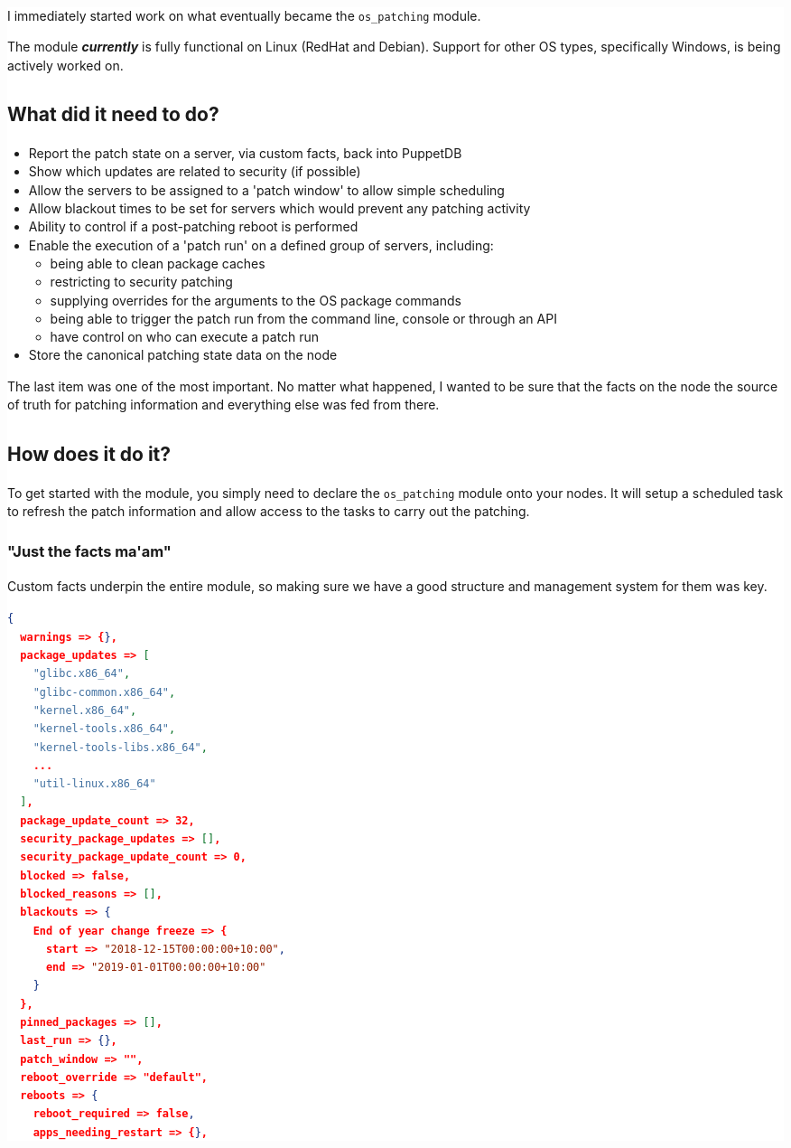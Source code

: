 I immediately started work on what eventually became the `os_patching` module.

The module ***currently*** is fully functional on Linux (RedHat and Debian).  Support for other OS types, specifically Windows, is being actively worked on.

## What did it need to do?

* Report the patch state on a server, via custom facts, back into PuppetDB
* Show which updates are related to security (if possible)
* Allow the servers to be assigned to a 'patch window' to allow simple scheduling
* Allow blackout times to be set for servers which would prevent any patching activity
* Ability to control if a post-patching reboot is performed
* Enable the execution of a 'patch run' on a defined group of servers, including:
    * being able to clean package caches
    * restricting to security patching
    * supplying overrides for the arguments to the OS package commands
    * being able to trigger the patch run from the command line, console or through an API
    * have control on who can execute a patch run
* Store the canonical patching state data on the node

The last item was one of the most important.  No matter what happened, I wanted to be sure that the facts on the node the source of truth for patching information and everything else was fed from there.

## How does it do it?

To get started with the module, you simply need to declare the `os_patching` module onto your nodes.  It will setup a scheduled task to refresh the patch information and allow access to the tasks to carry out the patching.

### "Just the facts ma'am"

Custom facts underpin the entire module, so making sure we have a good structure and management system for them was key.

```json
{
  warnings => {},
  package_updates => [
    "glibc.x86_64",
    "glibc-common.x86_64",
    "kernel.x86_64",
    "kernel-tools.x86_64",
    "kernel-tools-libs.x86_64",
    ...
    "util-linux.x86_64"
  ],
  package_update_count => 32,
  security_package_updates => [],
  security_package_update_count => 0,
  blocked => false,
  blocked_reasons => [],
  blackouts => {
    End of year change freeze => {
      start => "2018-12-15T00:00:00+10:00",
      end => "2019-01-01T00:00:00+10:00"
    }
  },
  pinned_packages => [],
  last_run => {},
  patch_window => "",
  reboot_override => "default",
  reboots => {
    reboot_required => false,
    apps_needing_restart => {},
```